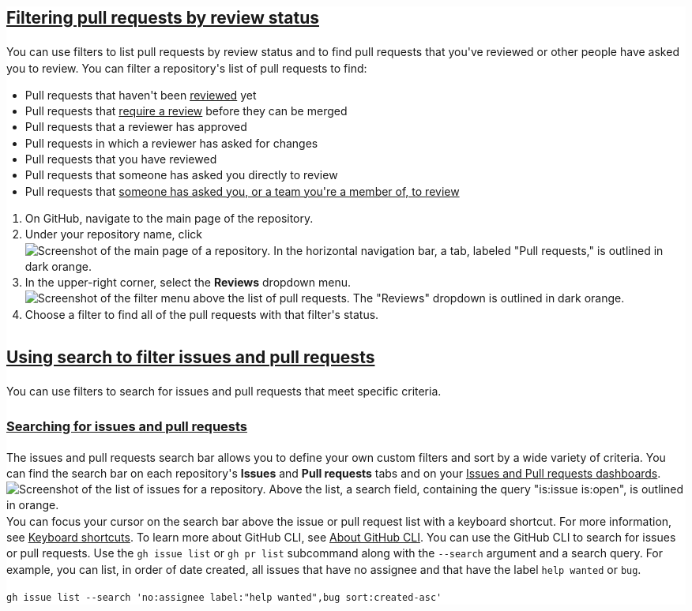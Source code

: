 
## [Filtering pull requests by review status](https://docs.github.com/en/issues/tracking-your-work-with-issues/using-issues/filtering-and-searching-issues-and-pull-requests#filtering-pull-requests-by-review-status)
You can use filters to list pull requests by review status and to find pull requests that you've reviewed or other people have asked you to review.
You can filter a repository's list of pull requests to find:
  * Pull requests that haven't been [reviewed](https://docs.github.com/en/pull-requests/collaborating-with-pull-requests/reviewing-changes-in-pull-requests/about-pull-request-reviews) yet
  * Pull requests that [require a review](https://docs.github.com/en/repositories/configuring-branches-and-merges-in-your-repository/managing-protected-branches/about-protected-branches#require-pull-request-reviews-before-merging) before they can be merged
  * Pull requests that a reviewer has approved
  * Pull requests in which a reviewer has asked for changes
  * Pull requests that you have reviewed
  * Pull requests that someone has asked you directly to review
  * Pull requests that [someone has asked you, or a team you're a member of, to review](https://docs.github.com/en/pull-requests/collaborating-with-pull-requests/proposing-changes-to-your-work-with-pull-requests/requesting-a-pull-request-review)


  1. On GitHub, navigate to the main page of the repository.
  2. Under your repository name, click 
![Screenshot of the main page of a repository. In the horizontal navigation bar, a tab, labeled "Pull requests," is outlined in dark orange.](https://docs.github.com/assets/cb-51156/images/help/repository/repo-tabs-pull-requests-global-nav-update.png)
  3. In the upper-right corner, select the **Reviews** dropdown menu.
![Screenshot of the filter menu above the list of pull requests. The "Reviews" dropdown is outlined in dark orange.](https://docs.github.com/assets/cb-46801/images/help/pull_requests/reviews-filter-dropdown.png)
  4. Choose a filter to find all of the pull requests with that filter's status.


## [Using search to filter issues and pull requests](https://docs.github.com/en/issues/tracking-your-work-with-issues/using-issues/filtering-and-searching-issues-and-pull-requests#using-search-to-filter-issues-and-pull-requests)
You can use filters to search for issues and pull requests that meet specific criteria.
### [Searching for issues and pull requests](https://docs.github.com/en/issues/tracking-your-work-with-issues/using-issues/filtering-and-searching-issues-and-pull-requests#searching-for-issues-and-pull-requests)
The issues and pull requests search bar allows you to define your own custom filters and sort by a wide variety of criteria. You can find the search bar on each repository's **Issues** and **Pull requests** tabs and on your [Issues and Pull requests dashboards](https://docs.github.com/en/issues/tracking-your-work-with-issues/viewing-all-of-your-issues-and-pull-requests).
![Screenshot of the list of issues for a repository. Above the list, a search field, containing the query "is:issue is:open", is outlined in orange.](https://docs.github.com/assets/cb-50768/images/help/issues/issues-search-bar.png)
You can focus your cursor on the search bar above the issue or pull request list with a keyboard shortcut. For more information, see [Keyboard shortcuts](https://docs.github.com/en/get-started/accessibility/keyboard-shortcuts#issue-and-pull-request-lists).
To learn more about GitHub CLI, see [About GitHub CLI](https://docs.github.com/en/github-cli/github-cli/about-github-cli).
You can use the GitHub CLI to search for issues or pull requests. Use the `gh issue list` or `gh pr list` subcommand along with the `--search` argument and a search query.
For example, you can list, in order of date created, all issues that have no assignee and that have the label `help wanted` or `bug`.
```
gh issue list --search 'no:assignee label:"help wanted",bug sort:created-asc'

```
